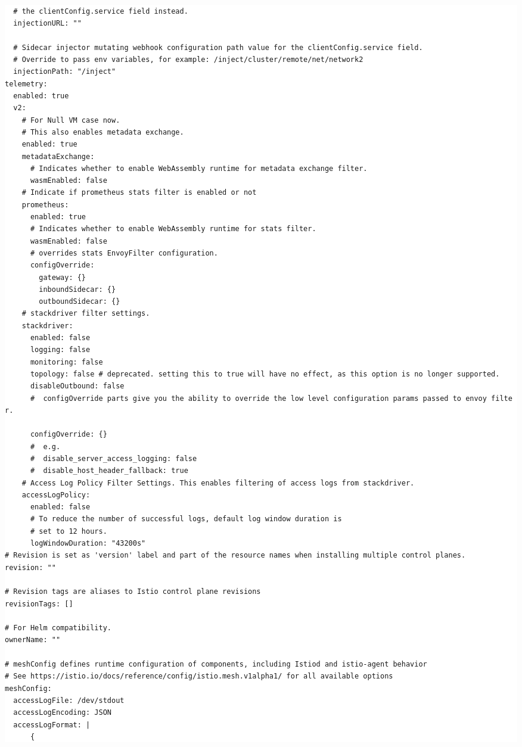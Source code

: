 ```
  # the clientConfig.service field instead.
  injectionURL: ""

  # Sidecar injector mutating webhook configuration path value for the clientConfig.service field.
  # Override to pass env variables, for example: /inject/cluster/remote/net/network2
  injectionPath: "/inject"
telemetry:
  enabled: true
  v2:
    # For Null VM case now.
    # This also enables metadata exchange.
    enabled: true
    metadataExchange:
      # Indicates whether to enable WebAssembly runtime for metadata exchange filter.
      wasmEnabled: false
    # Indicate if prometheus stats filter is enabled or not
    prometheus:
      enabled: true
      # Indicates whether to enable WebAssembly runtime for stats filter.
      wasmEnabled: false
      # overrides stats EnvoyFilter configuration.
      configOverride:
        gateway: {}
        inboundSidecar: {}
        outboundSidecar: {}
    # stackdriver filter settings.
    stackdriver:
      enabled: false
      logging: false
      monitoring: false
      topology: false # deprecated. setting this to true will have no effect, as this option is no longer supported.
      disableOutbound: false
      #  configOverride parts give you the ability to override the low level configuration params passed to envoy filter.

      configOverride: {}
      #  e.g.
      #  disable_server_access_logging: false
      #  disable_host_header_fallback: true
    # Access Log Policy Filter Settings. This enables filtering of access logs from stackdriver.
    accessLogPolicy:
      enabled: false
      # To reduce the number of successful logs, default log window duration is
      # set to 12 hours.
      logWindowDuration: "43200s"
# Revision is set as 'version' label and part of the resource names when installing multiple control planes.
revision: ""

# Revision tags are aliases to Istio control plane revisions
revisionTags: []

# For Helm compatibility.
ownerName: ""

# meshConfig defines runtime configuration of components, including Istiod and istio-agent behavior
# See https://istio.io/docs/reference/config/istio.mesh.v1alpha1/ for all available options
meshConfig:
  accessLogFile: /dev/stdout
  accessLogEncoding: JSON
  accessLogFormat: |
      {
```